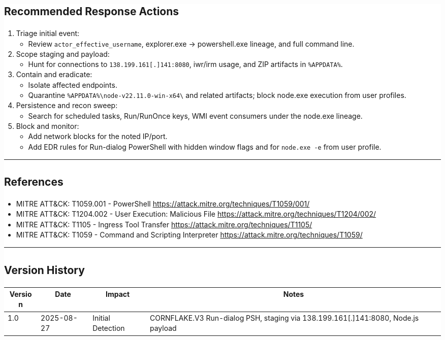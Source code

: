 ## Recommended Response Actions
1) Triage initial event:
   - Review `actor_effective_username`, explorer.exe -> powershell.exe lineage, and full command line.
2) Scope staging and payload:
   - Hunt for connections to `138.199.161[.]141:8080`, iwr/irm usage, and ZIP artifacts in `%APPDATA%`.
3) Contain and eradicate:
   - Isolate affected endpoints.
   - Quarantine `%APPDATA%\node-v22.11.0-win-x64\` and related artifacts; block node.exe execution from user profiles.
4) Persistence and recon sweep:
   - Search for scheduled tasks, Run/RunOnce keys, WMI event consumers under the node.exe lineage.
5) Block and monitor:
   - Add network blocks for the noted IP/port.
   - Add EDR rules for Run-dialog PowerShell with hidden window flags and for `node.exe -e` from user profile.

---

## References
- MITRE ATT&CK: T1059.001 - PowerShell https://attack.mitre.org/techniques/T1059/001/
- MITRE ATT&CK: T1204.002 - User Execution: Malicious File https://attack.mitre.org/techniques/T1204/002/
- MITRE ATT&CK: T1105 - Ingress Tool Transfer https://attack.mitre.org/techniques/T1105/
- MITRE ATT&CK: T1059 - Command and Scripting Interpreter https://attack.mitre.org/techniques/T1059/

---

## Version History

| Version | Date       | Impact            | Notes                                                                 |
|---------|------------|-------------------|-----------------------------------------------------------------------|
| 1.0     | 2025-08-27 | Initial Detection | CORNFLAKE.V3 Run-dialog PSH, staging via 138.199.161[.]141:8080, Node.js payload |

